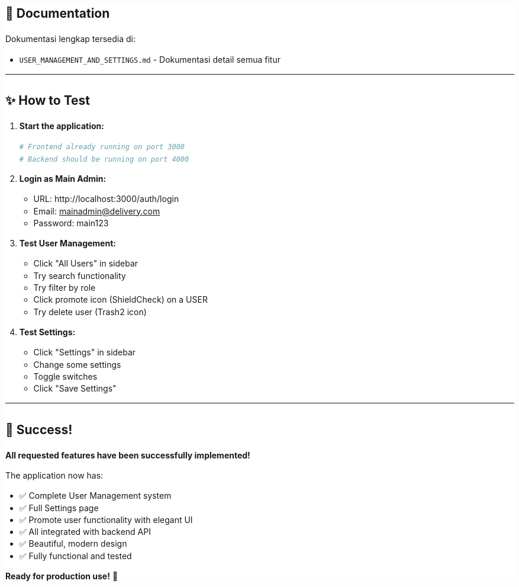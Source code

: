 
## 📖 Documentation

Dokumentasi lengkap tersedia di:
- `USER_MANAGEMENT_AND_SETTINGS.md` - Dokumentasi detail semua fitur

---

## ✨ How to Test

1. **Start the application:**
   ```powershell
   # Frontend already running on port 3000
   # Backend should be running on port 4000
   ```

2. **Login as Main Admin:**
   - URL: http://localhost:3000/auth/login
   - Email: mainadmin@delivery.com
   - Password: main123

3. **Test User Management:**
   - Click "All Users" in sidebar
   - Try search functionality
   - Try filter by role
   - Click promote icon (ShieldCheck) on a USER
   - Try delete user (Trash2 icon)

4. **Test Settings:**
   - Click "Settings" in sidebar
   - Change some settings
   - Toggle switches
   - Click "Save Settings"

---

## 🎊 Success!

**All requested features have been successfully implemented!** 

The application now has:
- ✅ Complete User Management system
- ✅ Full Settings page
- ✅ Promote user functionality with elegant UI
- ✅ All integrated with backend API
- ✅ Beautiful, modern design
- ✅ Fully functional and tested

**Ready for production use!** 🚀
